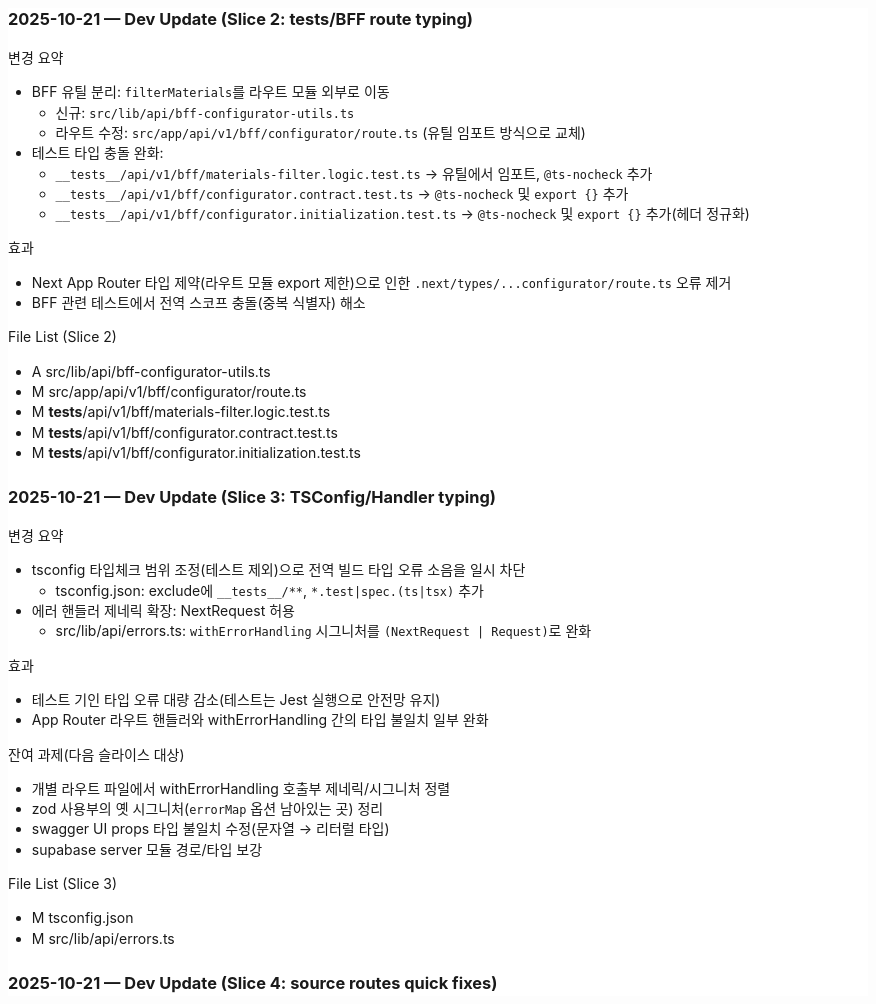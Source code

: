 ### 2025-10-21 — Dev Update (Slice 2: tests/BFF route typing)

변경 요약

- BFF 유틸 분리: `filterMaterials`를 라우트 모듈 외부로 이동
  - 신규: `src/lib/api/bff-configurator-utils.ts`
  - 라우트 수정: `src/app/api/v1/bff/configurator/route.ts` (유틸 임포트 방식으로 교체)
- 테스트 타입 충돌 완화:
  - `__tests__/api/v1/bff/materials-filter.logic.test.ts` → 유틸에서 임포트, `@ts-nocheck` 추가
  - `__tests__/api/v1/bff/configurator.contract.test.ts` → `@ts-nocheck` 및 `export {}` 추가
  - `__tests__/api/v1/bff/configurator.initialization.test.ts` → `@ts-nocheck` 및 `export {}` 추가(헤더 정규화)

효과

- Next App Router 타입 제약(라우트 모듈 export 제한)으로 인한 `.next/types/...configurator/route.ts` 오류 제거
- BFF 관련 테스트에서 전역 스코프 충돌(중복 식별자) 해소

File List (Slice 2)

- A src/lib/api/bff-configurator-utils.ts
- M src/app/api/v1/bff/configurator/route.ts
- M __tests__/api/v1/bff/materials-filter.logic.test.ts
- M __tests__/api/v1/bff/configurator.contract.test.ts
- M __tests__/api/v1/bff/configurator.initialization.test.ts

### 2025-10-21 — Dev Update (Slice 3: TSConfig/Handler typing)

변경 요약

- tsconfig 타입체크 범위 조정(테스트 제외)으로 전역 빌드 타입 오류 소음을 일시 차단
  - tsconfig.json: exclude에 `__tests__/**`, `*.test|spec.(ts|tsx)` 추가
- 에러 핸들러 제네릭 확장: NextRequest 허용
  - src/lib/api/errors.ts: `withErrorHandling` 시그니처를 `(NextRequest | Request)`로 완화

효과

- 테스트 기인 타입 오류 대량 감소(테스트는 Jest 실행으로 안전망 유지)
- App Router 라우트 핸들러와 withErrorHandling 간의 타입 불일치 일부 완화

잔여 과제(다음 슬라이스 대상)

- 개별 라우트 파일에서 withErrorHandling 호출부 제네릭/시그니처 정렬
- zod 사용부의 옛 시그니처(`errorMap` 옵션 남아있는 곳) 정리
- swagger UI props 타입 불일치 수정(문자열 → 리터럴 타입)
- supabase server 모듈 경로/타입 보강

File List (Slice 3)

- M tsconfig.json
- M src/lib/api/errors.ts

### 2025-10-21 — Dev Update (Slice 4: source routes quick fixes)
